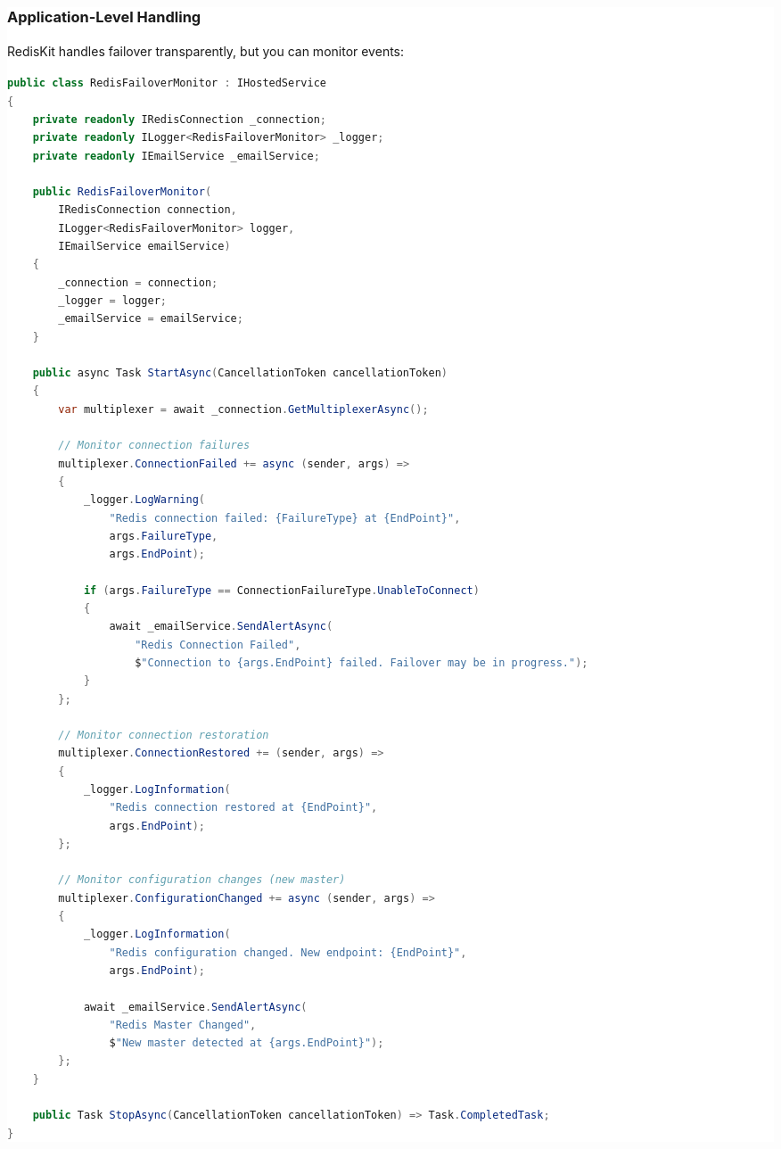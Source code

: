 ### Application-Level Handling

RedisKit handles failover transparently, but you can monitor events:

```csharp
public class RedisFailoverMonitor : IHostedService
{
    private readonly IRedisConnection _connection;
    private readonly ILogger<RedisFailoverMonitor> _logger;
    private readonly IEmailService _emailService;

    public RedisFailoverMonitor(
        IRedisConnection connection,
        ILogger<RedisFailoverMonitor> logger,
        IEmailService emailService)
    {
        _connection = connection;
        _logger = logger;
        _emailService = emailService;
    }

    public async Task StartAsync(CancellationToken cancellationToken)
    {
        var multiplexer = await _connection.GetMultiplexerAsync();
        
        // Monitor connection failures
        multiplexer.ConnectionFailed += async (sender, args) =>
        {
            _logger.LogWarning(
                "Redis connection failed: {FailureType} at {EndPoint}", 
                args.FailureType, 
                args.EndPoint);
            
            if (args.FailureType == ConnectionFailureType.UnableToConnect)
            {
                await _emailService.SendAlertAsync(
                    "Redis Connection Failed",
                    $"Connection to {args.EndPoint} failed. Failover may be in progress.");
            }
        };

        // Monitor connection restoration
        multiplexer.ConnectionRestored += (sender, args) =>
        {
            _logger.LogInformation(
                "Redis connection restored at {EndPoint}", 
                args.EndPoint);
        };

        // Monitor configuration changes (new master)
        multiplexer.ConfigurationChanged += async (sender, args) =>
        {
            _logger.LogInformation(
                "Redis configuration changed. New endpoint: {EndPoint}", 
                args.EndPoint);
            
            await _emailService.SendAlertAsync(
                "Redis Master Changed",
                $"New master detected at {args.EndPoint}");
        };
    }

    public Task StopAsync(CancellationToken cancellationToken) => Task.CompletedTask;
}
```